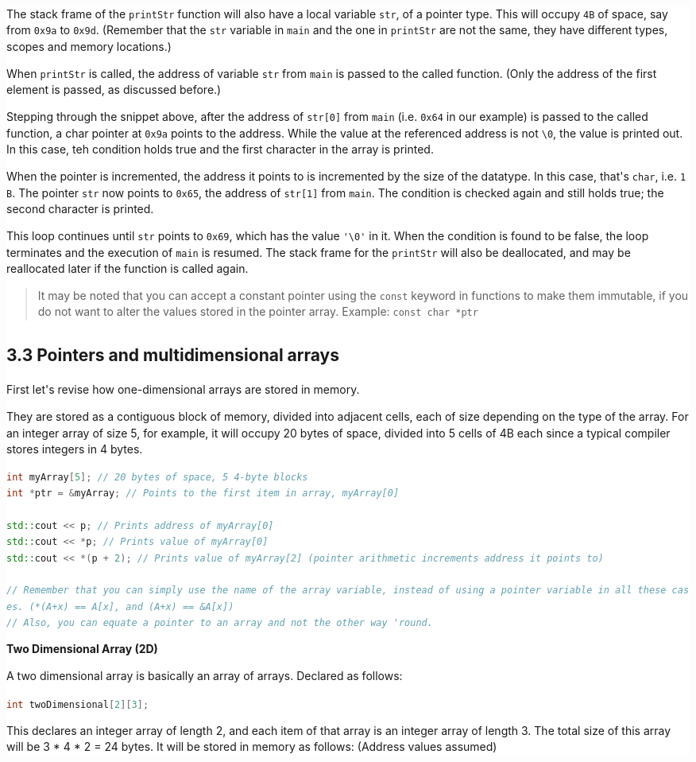 The stack frame of the `printStr` function will also have a local variable `str`, of a pointer type. This will occupy `4B` of space, say from `0x9a` to `0x9d`. (Remember that the `str` variable in `main` and the one in `printStr` are not the same, they have different types, scopes and memory locations.)

When `printStr` is called, the address of variable `str` from `main` is passed to the called function. (Only the address of the first element is passed, as discussed before.)

Stepping through the snippet above, after the address of `str[0]` from `main` (i.e. `0x64` in our example) is passed to the called function, a char pointer at `0x9a` points to the address. While the value at the referenced address is not `\0`, the value is printed out. In this case, teh condition holds true and the first character in the array is printed.

When the pointer is incremented, the address it points to is incremented by the size of the datatype. In this case, that's `char`, i.e. `1B`. The pointer `str` now points to `0x65`, the address of `str[1]` from `main`. The condition is checked again and still holds true; the second character is printed.

This loop continues until `str` points to `0x69`, which has the value `'\0'` in it. When the condition is found to be false, the loop terminates and the execution of `main` is resumed. The stack frame for the `printStr` will also be deallocated, and may be reallocated later if the function is called again.

> It may be noted that you can accept a constant pointer using the `const` keyword in functions to make them immutable, if you do not want to alter the values stored in the pointer array. Example: `const char *ptr`


## 3.3 Pointers and multidimensional arrays
First let's revise how one-dimensional arrays are stored in memory.

They are stored as a contiguous block of memory, divided into adjacent cells, each of size depending on the type of the array. For an integer array of size 5, for example, it will occupy 20 bytes of space, divided into 5 cells of 4B each since a typical compiler stores integers in 4 bytes.

```cpp
int myArray[5]; // 20 bytes of space, 5 4-byte blocks
int *ptr = &myArray; // Points to the first item in array, myArray[0]

std::cout << p; // Prints address of myArray[0]
std::cout << *p; // Prints value of myArray[0]
std::cout << *(p + 2); // Prints value of myArray[2] (pointer arithmetic increments address it points to)

// Remember that you can simply use the name of the array variable, instead of using a pointer variable in all these cases. (*(A+x) == A[x], and (A+x) == &A[x])
// Also, you can equate a pointer to an array and not the other way 'round.
```

**Two Dimensional Array (2D)**

A two dimensional array is basically an array of arrays. Declared as follows:
```cpp
int twoDimensional[2][3];
```
This declares an integer array of length 2, and each item of that array is an integer array of length 3. The total size of this array will be 3 * 4 * 2 = 24 bytes. It will be stored in memory as follows: (Address values assumed)
